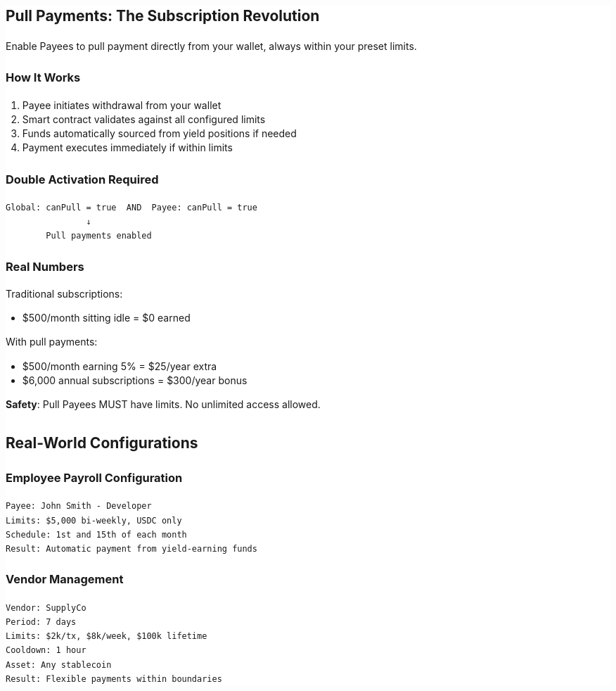 ## Pull Payments: The Subscription Revolution

Enable Payees to pull payment directly from your wallet, always within your preset limits.

### How It Works

1. Payee initiates withdrawal from your wallet
2. Smart contract validates against all configured limits
3. Funds automatically sourced from yield positions if needed
4. Payment executes immediately if within limits

### Double Activation Required

```
Global: canPull = true  AND  Payee: canPull = true
                ↓
        Pull payments enabled
```

### Real Numbers

Traditional subscriptions:

- $500/month sitting idle = $0 earned

With pull payments:

- $500/month earning 5% = $25/year extra
- $6,000 annual subscriptions = $300/year bonus

**Safety**: Pull Payees MUST have limits. No unlimited access allowed.

## Real-World Configurations

### Employee Payroll Configuration

```
Payee: John Smith - Developer
Limits: $5,000 bi-weekly, USDC only
Schedule: 1st and 15th of each month
Result: Automatic payment from yield-earning funds
```

### Vendor Management

```
Vendor: SupplyCo
Period: 7 days
Limits: $2k/tx, $8k/week, $100k lifetime
Cooldown: 1 hour
Asset: Any stablecoin
Result: Flexible payments within boundaries
```
